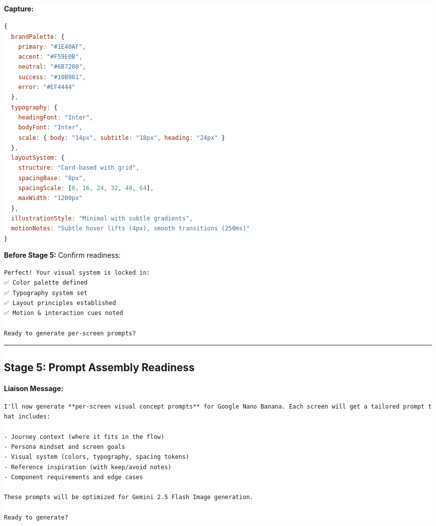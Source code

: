 **Capture:**

```javascript
{
  brandPalette: {
    primary: "#1E40AF",
    accent: "#F59E0B",
    neutral: "#6B7280",
    success: "#10B981",
    error: "#EF4444"
  },
  typography: {
    headingFont: "Inter",
    bodyFont: "Inter",
    scale: { body: "14px", subtitle: "18px", heading: "24px" }
  },
  layoutSystem: {
    structure: "Card-based with grid",
    spacingBase: "8px",
    spacingScale: [8, 16, 24, 32, 48, 64],
    maxWidth: "1200px"
  },
  illustrationStyle: "Minimal with subtle gradients",
  motionNotes: "Subtle hover lifts (4px), smooth transitions (250ms)"
}
```

**Before Stage 5:** Confirm readiness:

```
Perfect! Your visual system is locked in:
✅ Color palette defined
✅ Typography system set
✅ Layout principles established
✅ Motion & interaction cues noted

Ready to generate per-screen prompts?
```

---

## Stage 5: Prompt Assembly Readiness

**Liaison Message:**

```
I'll now generate **per-screen visual concept prompts** for Google Nano Banana. Each screen will get a tailored prompt that includes:

- Journey context (where it fits in the flow)
- Persona mindset and screen goals
- Visual system (colors, typography, spacing tokens)
- Reference inspiration (with keep/avoid notes)
- Component requirements and edge cases

These prompts will be optimized for Gemini 2.5 Flash Image generation.

Ready to generate?
```
